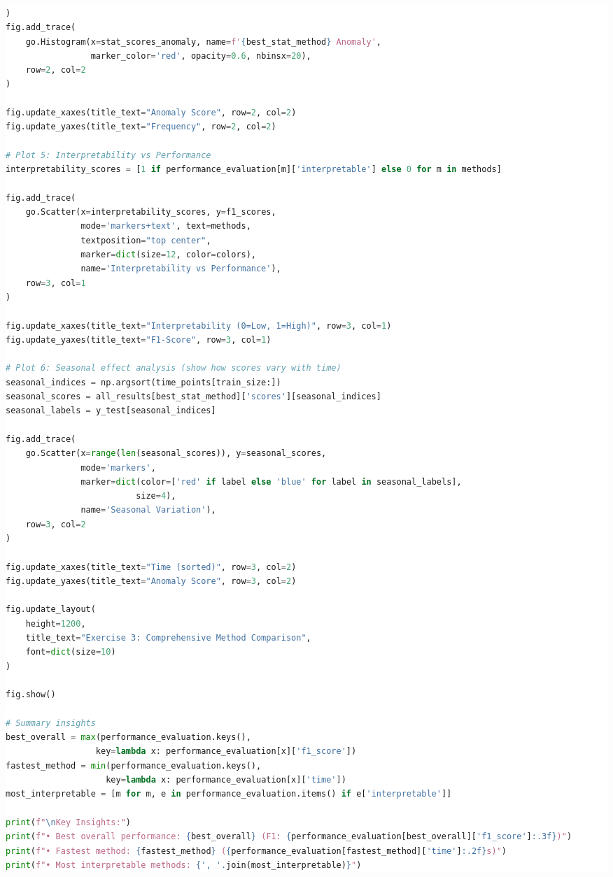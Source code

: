 ```python
)
fig.add_trace(
    go.Histogram(x=stat_scores_anomaly, name=f'{best_stat_method} Anomaly',
                 marker_color='red', opacity=0.6, nbinsx=20),
    row=2, col=2
)

fig.update_xaxes(title_text="Anomaly Score", row=2, col=2)
fig.update_yaxes(title_text="Frequency", row=2, col=2)

# Plot 5: Interpretability vs Performance
interpretability_scores = [1 if performance_evaluation[m]['interpretable'] else 0 for m in methods]

fig.add_trace(
    go.Scatter(x=interpretability_scores, y=f1_scores,
               mode='markers+text', text=methods,
               textposition="top center",
               marker=dict(size=12, color=colors),
               name='Interpretability vs Performance'),
    row=3, col=1
)

fig.update_xaxes(title_text="Interpretability (0=Low, 1=High)", row=3, col=1)
fig.update_yaxes(title_text="F1-Score", row=3, col=1)

# Plot 6: Seasonal effect analysis (show how scores vary with time)
seasonal_indices = np.argsort(time_points[train_size:])
seasonal_scores = all_results[best_stat_method]['scores'][seasonal_indices]
seasonal_labels = y_test[seasonal_indices]

fig.add_trace(
    go.Scatter(x=range(len(seasonal_scores)), y=seasonal_scores,
               mode='markers',
               marker=dict(color=['red' if label else 'blue' for label in seasonal_labels],
                          size=4),
               name='Seasonal Variation'),
    row=3, col=2
)

fig.update_xaxes(title_text="Time (sorted)", row=3, col=2)
fig.update_yaxes(title_text="Anomaly Score", row=3, col=2)

fig.update_layout(
    height=1200,
    title_text="Exercise 3: Comprehensive Method Comparison",
    font=dict(size=10)
)

fig.show()

# Summary insights
best_overall = max(performance_evaluation.keys(), 
                  key=lambda x: performance_evaluation[x]['f1_score'])
fastest_method = min(performance_evaluation.keys(), 
                    key=lambda x: performance_evaluation[x]['time'])
most_interpretable = [m for m, e in performance_evaluation.items() if e['interpretable']]

print(f"\nKey Insights:")
print(f"• Best overall performance: {best_overall} (F1: {performance_evaluation[best_overall]['f1_score']:.3f})")
print(f"• Fastest method: {fastest_method} ({performance_evaluation[fastest_method]['time']:.2f}s)")
print(f"• Most interpretable methods: {', '.join(most_interpretable)}")
```
